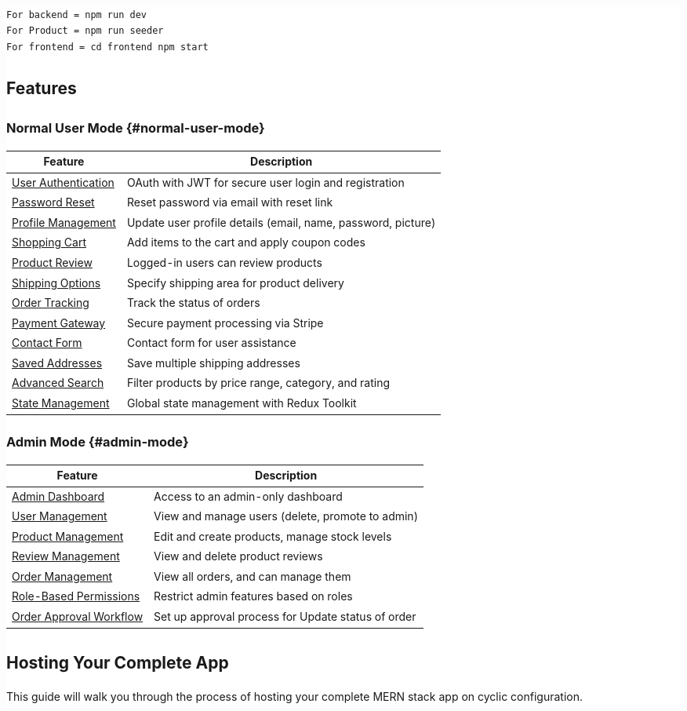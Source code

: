 ```bash
For backend = npm run dev
For Product = npm run seeder 
For frontend = cd frontend npm start
```
## Features

### Normal User Mode {#normal-user-mode}
| Feature               | Description                                          |
|-----------------------|------------------------------------------------------|
| [User Authentication](#user-authentication) | OAuth with JWT for secure user login and registration |
| [Password Reset](#password-reset)           | Reset password via email with reset link              |
| [Profile Management](#profile-management)   | Update user profile details (email, name, password, picture) |
| [Shopping Cart](#shopping-cart)             | Add items to the cart and apply coupon codes          |
| [Product Review](#product-review)           | Logged-in users can review products                  |
| [Shipping Options](#shipping-options)       | Specify shipping area for product delivery           |
| [Order Tracking](#order-tracking)           | Track the status of orders                            |
| [Payment Gateway](#payment-gateway)         | Secure payment processing via Stripe                  |
| [Contact Form](#contact-form)               | Contact form for user assistance                      |
| [Saved Addresses](#saved-addresses)         | Save multiple shipping addresses                      |
| [Advanced Search](#advanced-search)         | Filter products by price range, category, and rating  |
| [State Management](#state-management)       | Global state management with Redux Toolkit                     |

### Admin Mode {#admin-mode}

| Feature                     | Description                                                   |
|-----------------------------|---------------------------------------------------------------|
| [Admin Dashboard](#admin-dashboard)         | Access to an admin-only dashboard                               |
| [User Management](#user-management)         | View and manage users (delete, promote to admin)                |
| [Product Management](#product-management)   | Edit and create products, manage stock levels                   |
| [Review Management](#review-management)     | View and delete product reviews                                 |
| [Order Management](#order-management)       | View all orders, and can manage them                            |
| [Role-Based Permissions](#role-based-permissions) | Restrict admin features based on roles                         |
| [Order Approval Workflow](#order-approval-workflow) | Set up approval process for Update status of order           |



## Hosting Your Complete App
This guide will walk you through the process of hosting your complete MERN stack app on cyclic configuration.
